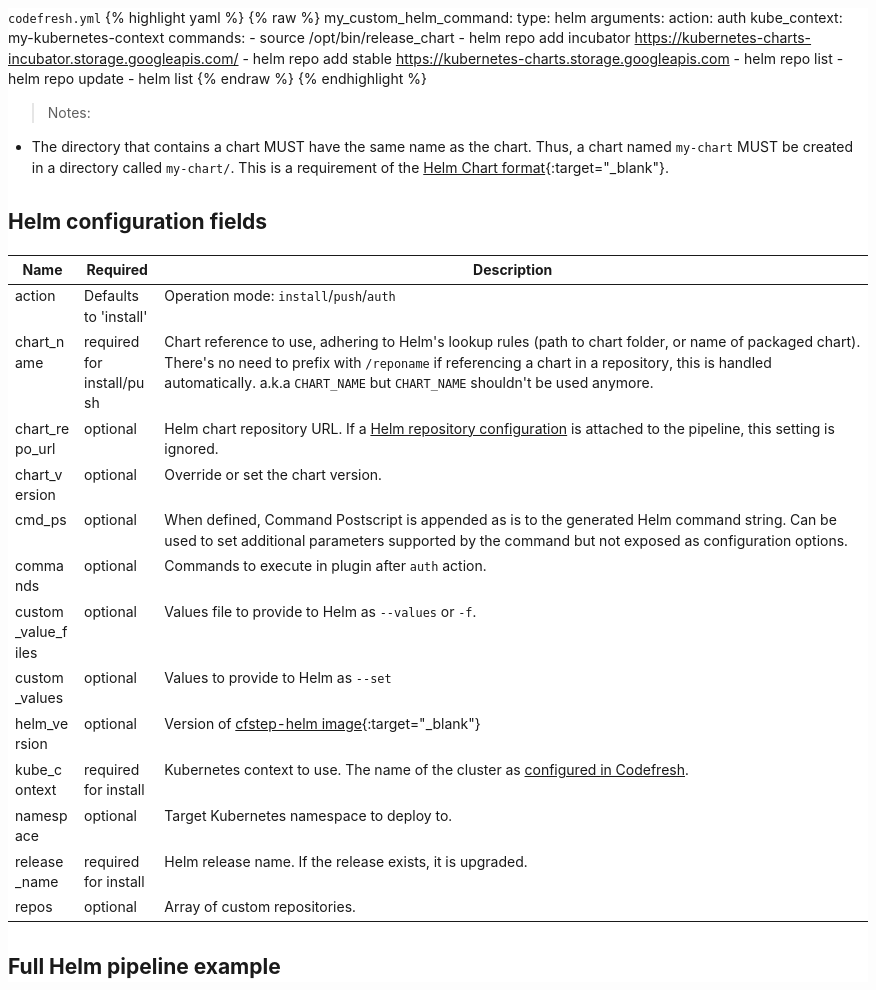 `codefresh.yml`
{% highlight yaml %}
{% raw %}
my_custom_helm_command:
  type: helm
  arguments:
    action: auth
    kube_context: my-kubernetes-context
    commands:
      - source /opt/bin/release_chart
      - helm repo add incubator https://kubernetes-charts-incubator.storage.googleapis.com/
      - helm repo add stable https://kubernetes-charts.storage.googleapis.com
      - helm repo list
      - helm repo update
      - helm list
{% endraw %}
{% endhighlight %}

> Notes:
- The directory that contains a chart MUST have the same name as the chart. Thus, a chart named `my-chart` MUST be created in a directory called `my-chart/`. This is a requirement of the [Helm Chart format](https://helm.sh/docs/chart_template_guide/){:target="\_blank"}.

## Helm configuration fields

Name|Required|Description
---|---|---
action|Defaults to 'install'|Operation mode: `install`/`push`/`auth`
chart_name|required for install/push|Chart reference to use, adhering to Helm's lookup rules (path to chart folder, or name of packaged chart). There's no need to prefix with `/reponame` if referencing a chart in a repository, this is handled automatically. a.k.a `CHART_NAME` but `CHART_NAME` shouldn't be used anymore. 
chart_repo_url|optional|Helm chart repository URL. If a [Helm repository configuration](#step-4-optional-import-the-helm-configuration-into-your-pipeline-definition) is attached to the pipeline, this setting is ignored.
chart_version|optional|Override or set the chart version.
cmd_ps|optional|When defined, Command Postscript is appended as is to the generated Helm command string. Can be used to set additional parameters supported by the command but not exposed as configuration options.|
commands|optional|Commands to execute in plugin after `auth` action.
custom_value_files|optional|Values file to provide to Helm as `--values` or `-f`.|
custom_values|optional|Values to provide to Helm as `--set`
helm_version|optional|Version of [cfstep-helm image](https://hub.docker.com/r/codefresh/cfstep-helm/tags){:target="\_blank"}
kube_context|required for install|Kubernetes context to use. The name of the cluster as [configured in Codefresh]({{site.baseurl}}/docs/integrations/kubernetes/#connect-a-kubernetes-cluster).
namespace|optional|Target Kubernetes namespace to deploy to.
release_name|required for install|Helm release name. If the release exists, it is upgraded.
repos|optional|Array of custom repositories.


## Full Helm pipeline example
